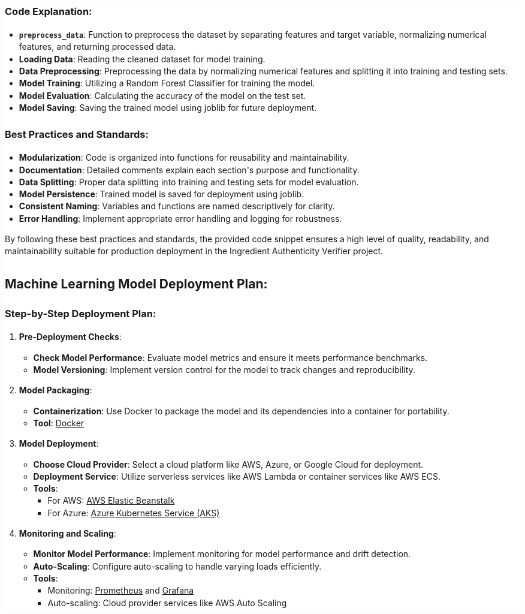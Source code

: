 ### Code Explanation:
- **`preprocess_data`**: Function to preprocess the dataset by separating features and target variable, normalizing numerical features, and returning processed data.
- **Loading Data**: Reading the cleaned dataset for model training.
- **Data Preprocessing**: Preprocessing the data by normalizing numerical features and splitting it into training and testing sets.
- **Model Training**: Utilizing a Random Forest Classifier for training the model.
- **Model Evaluation**: Calculating the accuracy of the model on the test set.
- **Model Saving**: Saving the trained model using joblib for future deployment.

### Best Practices and Standards:
- **Modularization**: Code is organized into functions for reusability and maintainability.
- **Documentation**: Detailed comments explain each section's purpose and functionality.
- **Data Splitting**: Proper data splitting into training and testing sets for model evaluation.
- **Model Persistence**: Trained model is saved for deployment using joblib.
- **Consistent Naming**: Variables and functions are named descriptively for clarity.
- **Error Handling**: Implement appropriate error handling and logging for robustness.

By following these best practices and standards, the provided code snippet ensures a high level of quality, readability, and maintainability suitable for production deployment in the Ingredient Authenticity Verifier project.

## Machine Learning Model Deployment Plan:

### Step-by-Step Deployment Plan:
1. **Pre-Deployment Checks**:
   - **Check Model Performance**: Evaluate model metrics and ensure it meets performance benchmarks.
   - **Model Versioning**: Implement version control for the model to track changes and reproducibility.

2. **Model Packaging**:
   - **Containerization**: Use Docker to package the model and its dependencies into a container for portability.
   - **Tool**: [Docker](https://docs.docker.com/get-started/)

3. **Model Deployment**:
   - **Choose Cloud Provider**: Select a cloud platform like AWS, Azure, or Google Cloud for deployment.
   - **Deployment Service**: Utilize serverless services like AWS Lambda or container services like AWS ECS.
   - **Tools**: 
     - For AWS: [AWS Elastic Beanstalk](https://docs.aws.amazon.com/elasticbeanstalk/index.html)
     - For Azure: [Azure Kubernetes Service (AKS)](https://docs.microsoft.com/en-us/azure/aks/)

4. **Monitoring and Scaling**:
   - **Monitor Model Performance**: Implement monitoring for model performance and drift detection.
   - **Auto-Scaling**: Configure auto-scaling to handle varying loads efficiently.
   - **Tools**: 
     - Monitoring: [Prometheus](https://prometheus.io/) and [Grafana](https://grafana.com/)
     - Auto-scaling: Cloud provider services like AWS Auto Scaling
